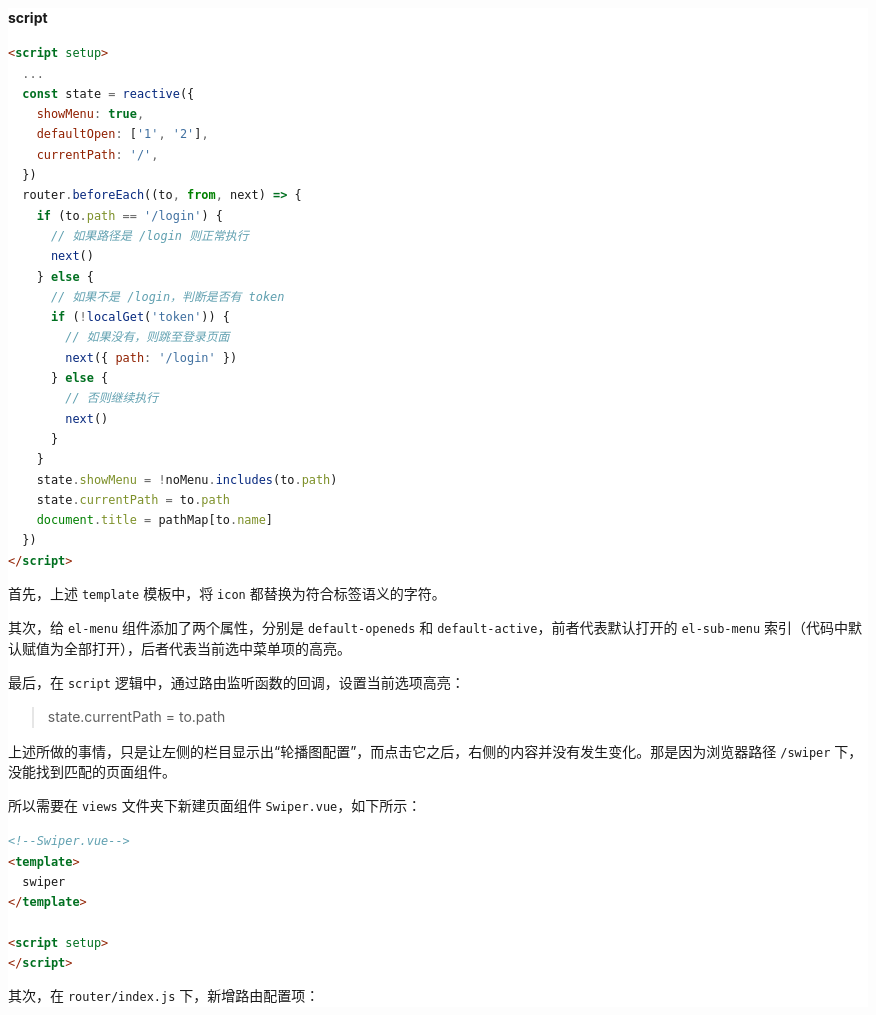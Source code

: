 **script**

```html
<script setup>
  ...
  const state = reactive({
    showMenu: true,
    defaultOpen: ['1', '2'],
    currentPath: '/',
  })
  router.beforeEach((to, from, next) => {
    if (to.path == '/login') {
      // 如果路径是 /login 则正常执行
      next()
    } else {
      // 如果不是 /login，判断是否有 token
      if (!localGet('token')) {
        // 如果没有，则跳至登录页面
        next({ path: '/login' })
      } else {
        // 否则继续执行
        next()
      }
    }
    state.showMenu = !noMenu.includes(to.path)
    state.currentPath = to.path
    document.title = pathMap[to.name]
  })
</script>
```

首先，上述 `template` 模板中，将 `icon` 都替换为符合标签语义的字符。

其次，给 `el-menu` 组件添加了两个属性，分别是 `default-openeds` 和 `default-active`，前者代表默认打开的 `el-sub-menu` 索引（代码中默认赋值为全部打开），后者代表当前选中菜单项的高亮。

最后，在 `script` 逻辑中，通过路由监听函数的回调，设置当前选项高亮：

> state.currentPath = to.path

上述所做的事情，只是让左侧的栏目显示出“轮播图配置”，而点击它之后，右侧的内容并没有发生变化。那是因为浏览器路径 `/swiper` 下，没能找到匹配的页面组件。

所以需要在 `views` 文件夹下新建页面组件 `Swiper.vue`，如下所示：

```html
<!--Swiper.vue-->
<template>
  swiper
</template>

<script setup>
</script>
```

其次，在 `router/index.js` 下，新增路由配置项：

